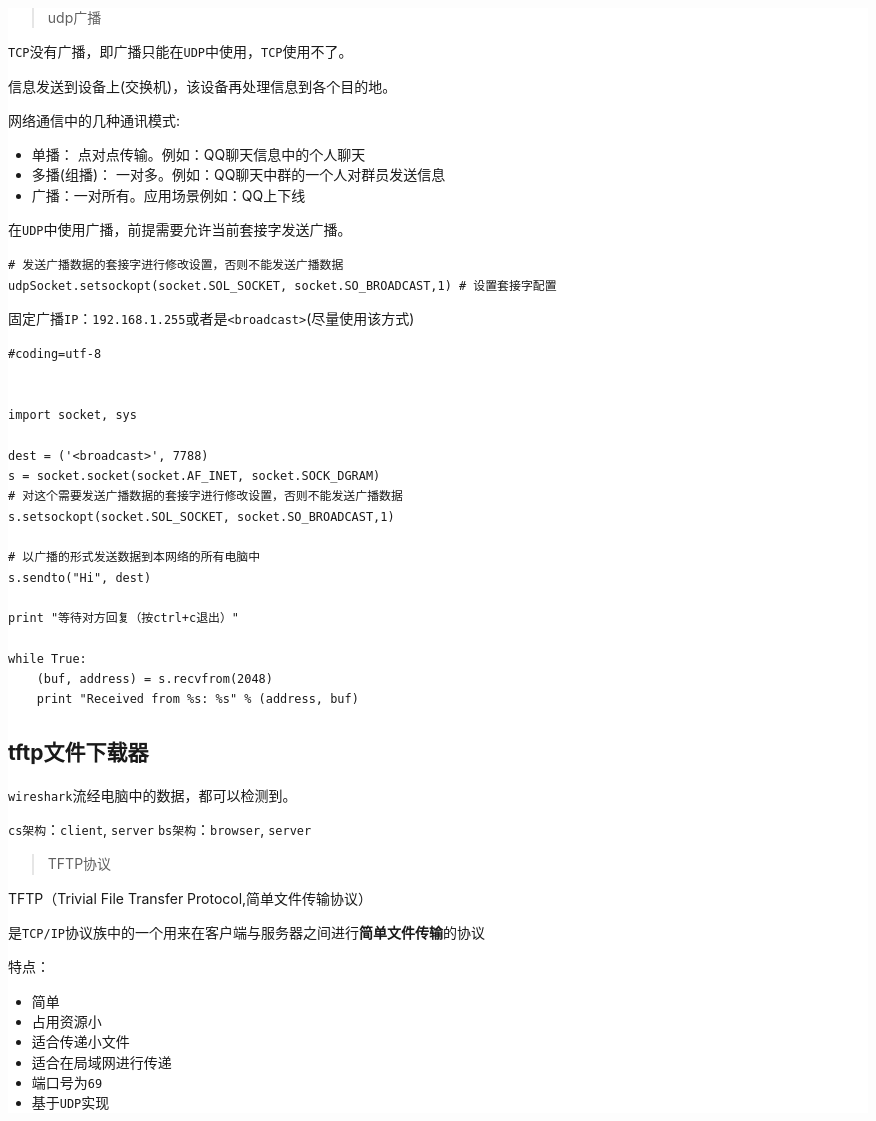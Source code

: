 > udp广播

`TCP`没有广播，即广播只能在`UDP`中使用，`TCP`使用不了。

信息发送到设备上(交换机)，该设备再处理信息到各个目的地。

网络通信中的几种通讯模式:
- 单播： 点对点传输。例如：QQ聊天信息中的个人聊天
- 多播(组播)： 一对多。例如：QQ聊天中群的一个人对群员发送信息
- 广播：一对所有。应用场景例如：QQ上下线

在`UDP`中使用广播，前提需要允许当前套接字发送广播。
```
# 发送广播数据的套接字进行修改设置，否则不能发送广播数据
udpSocket.setsockopt(socket.SOL_SOCKET, socket.SO_BROADCAST,1) # 设置套接字配置
```
固定广播`IP`：`192.168.1.255`或者是`<broadcast>`(尽量使用该方式)

```
#coding=utf-8


import socket, sys

dest = ('<broadcast>', 7788)
s = socket.socket(socket.AF_INET, socket.SOCK_DGRAM)
# 对这个需要发送广播数据的套接字进行修改设置，否则不能发送广播数据
s.setsockopt(socket.SOL_SOCKET, socket.SO_BROADCAST,1)

# 以广播的形式发送数据到本网络的所有电脑中
s.sendto("Hi", dest)

print "等待对方回复（按ctrl+c退出）"

while True:
    (buf, address) = s.recvfrom(2048)
    print "Received from %s: %s" % (address, buf)
```


## tftp文件下载器

`wireshark`流经电脑中的数据，都可以检测到。
 
`cs架构`：`client`, `server`
`bs架构`：`browser`, `server`

> TFTP协议

TFTP（Trivial File Transfer Protocol,简单文件传输协议）

是`TCP/IP`协议族中的一个用来在客户端与服务器之间进行**简单文件传输**的协议


特点：
- 简单
- 占用资源小
- 适合传递小文件
- 适合在局域网进行传递
- 端口号为`69`
- 基于`UDP`实现
